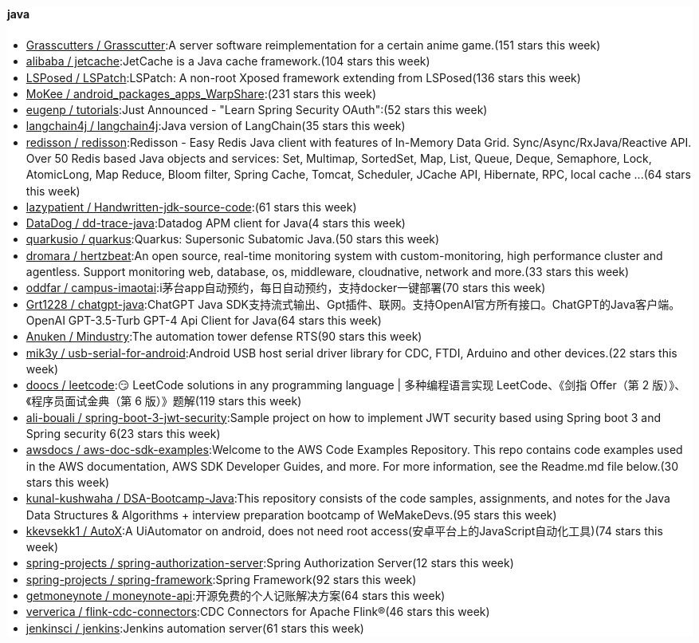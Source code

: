 #### java
* [Grasscutters / Grasscutter](https://github.com/Grasscutters/Grasscutter):A server software reimplementation for a certain anime game.(151 stars this week)
* [alibaba / jetcache](https://github.com/alibaba/jetcache):JetCache is a Java cache framework.(104 stars this week)
* [LSPosed / LSPatch](https://github.com/LSPosed/LSPatch):LSPatch: A non-root Xposed framework extending from LSPosed(136 stars this week)
* [MoKee / android_packages_apps_WarpShare](https://github.com/MoKee/android_packages_apps_WarpShare):(231 stars this week)
* [eugenp / tutorials](https://github.com/eugenp/tutorials):Just Announced - "Learn Spring Security OAuth":(52 stars this week)
* [langchain4j / langchain4j](https://github.com/langchain4j/langchain4j):Java version of LangChain(35 stars this week)
* [redisson / redisson](https://github.com/redisson/redisson):Redisson - Easy Redis Java client with features of In-Memory Data Grid. Sync/Async/RxJava/Reactive API. Over 50 Redis based Java objects and services: Set, Multimap, SortedSet, Map, List, Queue, Deque, Semaphore, Lock, AtomicLong, Map Reduce, Bloom filter, Spring Cache, Tomcat, Scheduler, JCache API, Hibernate, RPC, local cache ...(64 stars this week)
* [lazypatient / Handwritten-jdk-source-code](https://github.com/lazypatient/Handwritten-jdk-source-code):(61 stars this week)
* [DataDog / dd-trace-java](https://github.com/DataDog/dd-trace-java):Datadog APM client for Java(4 stars this week)
* [quarkusio / quarkus](https://github.com/quarkusio/quarkus):Quarkus: Supersonic Subatomic Java.(50 stars this week)
* [dromara / hertzbeat](https://github.com/dromara/hertzbeat):An open source, real-time monitoring system with custom-monitoring, high performance cluster and agentless. Support monitoring web, database, os, middleware, cloudnative, network and more.(33 stars this week)
* [oddfar / campus-imaotai](https://github.com/oddfar/campus-imaotai):i茅台app自动预约，每日自动预约，支持docker一键部署(70 stars this week)
* [Grt1228 / chatgpt-java](https://github.com/Grt1228/chatgpt-java):ChatGPT Java SDK支持流式输出、Gpt插件、联网。支持OpenAI官方所有接口。ChatGPT的Java客户端。OpenAI GPT-3.5-Turb GPT-4 Api Client for Java(64 stars this week)
* [Anuken / Mindustry](https://github.com/Anuken/Mindustry):The automation tower defense RTS(90 stars this week)
* [mik3y / usb-serial-for-android](https://github.com/mik3y/usb-serial-for-android):Android USB host serial driver library for CDC, FTDI, Arduino and other devices.(22 stars this week)
* [doocs / leetcode](https://github.com/doocs/leetcode):😏 LeetCode solutions in any programming language | 多种编程语言实现 LeetCode、《剑指 Offer（第 2 版）》、《程序员面试金典（第 6 版）》题解(119 stars this week)
* [ali-bouali / spring-boot-3-jwt-security](https://github.com/ali-bouali/spring-boot-3-jwt-security):Sample project on how to implement JWT security based using Spring boot 3 and Spring security 6(23 stars this week)
* [awsdocs / aws-doc-sdk-examples](https://github.com/awsdocs/aws-doc-sdk-examples):Welcome to the AWS Code Examples Repository. This repo contains code examples used in the AWS documentation, AWS SDK Developer Guides, and more. For more information, see the Readme.md file below.(30 stars this week)
* [kunal-kushwaha / DSA-Bootcamp-Java](https://github.com/kunal-kushwaha/DSA-Bootcamp-Java):This repository consists of the code samples, assignments, and notes for the Java Data Structures & Algorithms + interview preparation bootcamp of WeMakeDevs.(95 stars this week)
* [kkevsekk1 / AutoX](https://github.com/kkevsekk1/AutoX):A UiAutomator on android, does not need root access(安卓平台上的JavaScript自动化工具)(74 stars this week)
* [spring-projects / spring-authorization-server](https://github.com/spring-projects/spring-authorization-server):Spring Authorization Server(12 stars this week)
* [spring-projects / spring-framework](https://github.com/spring-projects/spring-framework):Spring Framework(92 stars this week)
* [getmoneynote / moneynote-api](https://github.com/getmoneynote/moneynote-api):开源免费的个人记账解决方案(64 stars this week)
* [ververica / flink-cdc-connectors](https://github.com/ververica/flink-cdc-connectors):CDC Connectors for Apache Flink®(46 stars this week)
* [jenkinsci / jenkins](https://github.com/jenkinsci/jenkins):Jenkins automation server(61 stars this week)
